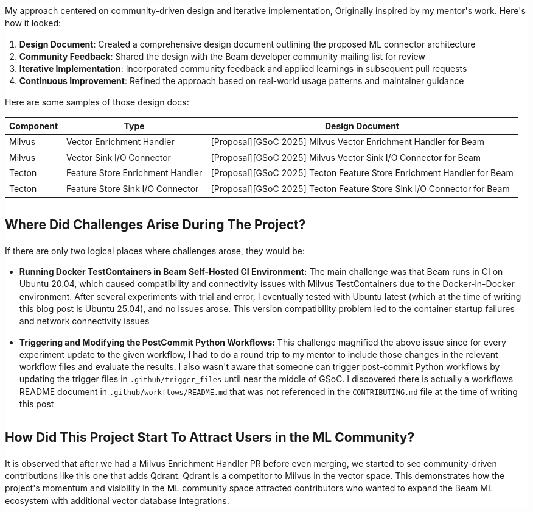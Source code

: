 My approach centered on community-driven design and iterative implementation,
Originally inspired by my mentor's work. Here's how it looked:

1. **Design Document**: Created a comprehensive design document outlining the
proposed ML connector architecture
2. **Community Feedback**: Shared the design with the Beam developer community
mailing list for review
3. **Iterative Implementation**: Incorporated community feedback and applied
learnings in subsequent pull requests
4. **Continuous Improvement**: Refined the approach based on real-world usage
patterns and maintainer guidance

Here are some samples of those design docs:

| Component | Type | Design Document |
|-----------|------|-----------------|
| Milvus | Vector Enrichment Handler | [[Proposal][GSoC 2025] Milvus Vector Enrichment Handler for Beam](https://lists.apache.org/thread/4c6l20tjopd94cqg6vsgj20xl2qgywtx) |
| Milvus | Vector Sink I/O Connector | [[Proposal][GSoC 2025] Milvus Vector Sink I/O Connector for Beam](https://lists.apache.org/thread/cwlbwnhnf1kl7m0dn40jrqfsf4ho98tf) |
| Tecton | Feature Store Enrichment Handler | [[Proposal][GSoC 2025] Tecton Feature Store Enrichment Handler for Beam](https://lists.apache.org/thread/7ynn4r8b8b1c47ojxlk39fhsn3t0jrd1) |
| Tecton | Feature Store Sink I/O Connector | [[Proposal][GSoC 2025] Tecton Feature Store Sink I/O Connector for Beam](https://lists.apache.org/thread/dthd3t6md9881ksvbf4v05rxnlj1fgvn) |


## Where Did Challenges Arise During The Project?

If there are only two logical places where challenges arose, they would be:

- **Running Docker TestContainers in Beam Self-Hosted CI Environment:** The main
challenge was that Beam runs in CI on Ubuntu 20.04, which caused compatibility
and connectivity issues with Milvus TestContainers due to the Docker-in-Docker
environment. After several experiments with trial and error, I eventually tested
with Ubuntu latest (which at the time of writing this blog post is Ubuntu 25.04),
and no issues arose. This version compatibility problem led to the container
startup failures and network connectivity issues

- **Triggering and Modifying the PostCommit Python Workflows:** This challenge
magnified the above issue since for every experiment update to the given
workflow, I had to do a round trip to my mentor to include those changes in the
relevant workflow files and evaluate the results. I also wasn't aware that
someone can trigger post-commit Python workflows by updating the trigger files
in `.github/trigger_files` until near the middle of GSoC. I discovered there is
actually a workflows README document in `.github/workflows/README.md` that was
not referenced in the `CONTRIBUTING.md` file at the time of writing this post

## How Did This Project Start To Attract Users in the ML Community?

It is observed that after we had a Milvus Enrichment Handler PR before even
merging, we started to see community-driven contributions like
[this one that adds Qdrant](https://github.com/apache/beam/pull/35686). Qdrant
is a competitor to Milvus in the vector space. This demonstrates how
the project's momentum and visibility in the ML community space attracted
contributors who wanted to expand the Beam ML ecosystem with additional vector
database integrations.
